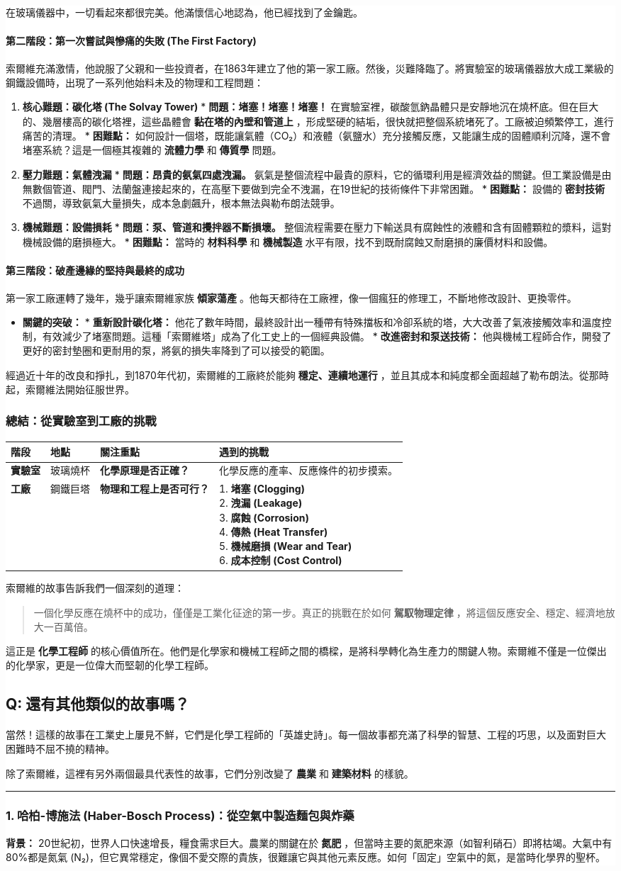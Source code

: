在玻璃儀器中，一切看起來都很完美。他滿懷信心地認為，他已經找到了金鑰匙。

####  **第二階段：第一次嘗試與慘痛的失敗 (The First Factory)** 

索爾維充滿激情，他說服了父親和一些投資者，在1863年建立了他的第一家工廠。然後，災難降臨了。將實驗室的玻璃儀器放大成工業級的鋼鐵設備時，出現了一系列他始料未及的物理和工程問題：

1.   **核心難題：碳化塔 (The Solvay Tower)** 
    *    **問題：堵塞！堵塞！堵塞！**  在實驗室裡，碳酸氫鈉晶體只是安靜地沉在燒杯底。但在巨大的、幾層樓高的碳化塔裡，這些晶體會 **黏在塔的內壁和管道上** ，形成堅硬的結垢，很快就把整個系統堵死了。工廠被迫頻繁停工，進行痛苦的清理。
    *    **困難點：**  如何設計一個塔，既能讓氣體（CO₂）和液體（氨鹽水）充分接觸反應，又能讓生成的固體順利沉降，還不會堵塞系統？這是一個極其複雜的 **流體力學** 和 **傳質學** 問題。

2.   **壓力難題：氣體洩漏** 
    *    **問題：昂貴的氨氣四處洩漏。**  氨氣是整個流程中最貴的原料，它的循環利用是經濟效益的關鍵。但工業設備是由無數個管道、閥門、法蘭盤連接起來的，在高壓下要做到完全不洩漏，在19世紀的技術條件下非常困難。
    *    **困難點：**  設備的 **密封技術** 不過關，導致氨氣大量損失，成本急劇飆升，根本無法與勒布朗法競爭。

3.   **機械難題：設備損耗** 
    *    **問題：泵、管道和攪拌器不斷損壞。**  整個流程需要在壓力下輸送具有腐蝕性的液體和含有固體顆粒的漿料，這對機械設備的磨損極大。
    *    **困難點：**  當時的 **材料科學** 和 **機械製造** 水平有限，找不到既耐腐蝕又耐磨損的廉價材料和設備。

####  **第三階段：破產邊緣的堅持與最終的成功** 

第一家工廠運轉了幾年，幾乎讓索爾維家族 **傾家蕩產** 。他每天都待在工廠裡，像一個瘋狂的修理工，不斷地修改設計、更換零件。

*    **關鍵的突破：** 
    *    **重新設計碳化塔：**  他花了數年時間，最終設計出一種帶有特殊擋板和冷卻系統的塔，大大改善了氣液接觸效率和溫度控制，有效減少了堵塞問題。這種「索爾維塔」成為了化工史上的一個經典設備。
    *    **改進密封和泵送技術：**  他與機械工程師合作，開發了更好的密封墊圈和更耐用的泵，將氨的損失率降到了可以接受的範圍。

經過近十年的改良和掙扎，到1870年代初，索爾維的工廠終於能夠 **穩定、連續地運行** ，並且其成本和純度都全面超越了勒布朗法。從那時起，索爾維法開始征服世界。

### 總結：從實驗室到工廠的挑戰

| 階段 | 地點 | 關注重點 | 遇到的挑戰 |
| :--- | :--- | :--- | :--- |
|  **實驗室**  | 玻璃燒杯 |  **化學原理是否正確？**  | 化學反應的產率、反應條件的初步摸索。 |
|  **工廠**  | 鋼鐵巨塔 |  **物理和工程上是否可行？**  | 1.  **堵塞 (Clogging)** <br>2.  **洩漏 (Leakage)** <br>3.  **腐蝕 (Corrosion)** <br>4.  **傳熱 (Heat Transfer)** <br>5.  **機械磨損 (Wear and Tear)** <br>6.  **成本控制 (Cost Control)**  |

索爾維的故事告訴我們一個深刻的道理：

> 一個化學反應在燒杯中的成功，僅僅是工業化征途的第一步。真正的挑戰在於如何 **駕馭物理定律** ，將這個反應安全、穩定、經濟地放大一百萬倍。

這正是 **化學工程師** 的核心價值所在。他們是化學家和機械工程師之間的橋樑，是將科學轉化為生產力的關鍵人物。索爾維不僅是一位傑出的化學家，更是一位偉大而堅韌的化學工程師。

## Q: 還有其他類似的故事嗎？

當然！這樣的故事在工業史上屢見不鮮，它們是化學工程師的「英雄史詩」。每一個故事都充滿了科學的智慧、工程的巧思，以及面對巨大困難時不屈不撓的精神。

除了索爾維，這裡有另外兩個最具代表性的故事，它們分別改變了 **農業** 和 **建築材料** 的樣貌。

---

### 1. 哈柏-博施法 (Haber-Bosch Process)：從空氣中製造麵包與炸藥

 **背景：**  20世紀初，世界人口快速增長，糧食需求巨大。農業的關鍵在於 **氮肥** ，但當時主要的氮肥來源（如智利硝石）即將枯竭。大氣中有80%都是氮氣 (N₂)，但它異常穩定，像個不愛交際的貴族，很難讓它與其他元素反應。如何「固定」空氣中的氮，是當時化學界的聖杯。
